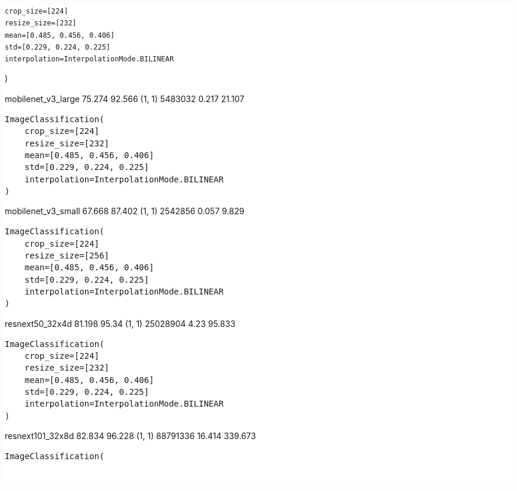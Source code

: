     crop_size=[224]
    resize_size=[232]
    mean=[0.485, 0.456, 0.406]
    std=[0.229, 0.224, 0.225]
    interpolation=InterpolationMode.BILINEAR
)</pre></td>
  </tr>
  <tr>
    <td>mobilenet_v3_large</td>
    <td>75.274</td>
    <td>92.566</td>
    <td>(1, 1)</td>
    <td>5483032</td>
    <td>0.217</td>
    <td>21.107</td>
    <td><pre>ImageClassification(
    crop_size=[224]
    resize_size=[232]
    mean=[0.485, 0.456, 0.406]
    std=[0.229, 0.224, 0.225]
    interpolation=InterpolationMode.BILINEAR
)</pre></td>
  </tr>
  <tr>
    <td>mobilenet_v3_small</td>
    <td>67.668</td>
    <td>87.402</td>
    <td>(1, 1)</td>
    <td>2542856</td>
    <td>0.057</td>
    <td>9.829</td>
    <td><pre>ImageClassification(
    crop_size=[224]
    resize_size=[256]
    mean=[0.485, 0.456, 0.406]
    std=[0.229, 0.224, 0.225]
    interpolation=InterpolationMode.BILINEAR
)</pre></td>
  </tr>
  <tr>
    <td>resnext50_32x4d</td>
    <td>81.198</td>
    <td>95.34</td>
    <td>(1, 1)</td>
    <td>25028904</td>
    <td>4.23</td>
    <td>95.833</td>
    <td><pre>ImageClassification(
    crop_size=[224]
    resize_size=[232]
    mean=[0.485, 0.456, 0.406]
    std=[0.229, 0.224, 0.225]
    interpolation=InterpolationMode.BILINEAR
)</pre></td>
  </tr>
  <tr>
    <td>resnext101_32x8d</td>
    <td>82.834</td>
    <td>96.228</td>
    <td>(1, 1)</td>
    <td>88791336</td>
    <td>16.414</td>
    <td>339.673</td>
    <td><pre>ImageClassification(